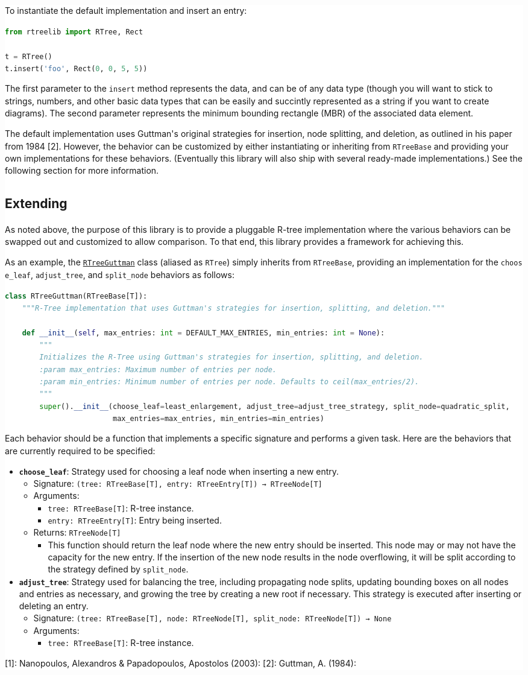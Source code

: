 To instantiate the default implementation and insert an entry:

```python
from rtreelib import RTree, Rect

t = RTree()
t.insert('foo', Rect(0, 0, 5, 5))
```

The first parameter to the `insert` method represents the data, and can be of any data type
(though you will want to stick to strings, numbers, and other basic data types that can be
easily and succintly represented as a string if you want to create diagrams). The second
parameter represents the minimum bounding rectangle (MBR) of the associated data element.

The default implementation uses Guttman's original strategies for insertion, node splitting,
and deletion, as outlined in his paper from 1984 [2]. However, the behavior can be customized
by either instantiating or inheriting from `RTreeBase` and providing your own implementations
for these behaviors. (Eventually this library will also ship with several ready-made
implementations.) See the following section for more information.

## Extending

As noted above, the purpose of this library is to provide a pluggable R-tree implementation
where the various behaviors can be swapped out and customized to allow comparison. To that
end, this library provides a framework for achieving this.

As an example, the [`RTreeGuttman`](https://github.com/sergkr/rtreelib/blob/master/rtreelib/strategies/guttman.py)
class (aliased as `RTree`) simply inherits from `RTreeBase`, providing an implementation
for the `choose_leaf`, `adjust_tree`, and `split_node` behaviors as follows:

```python
class RTreeGuttman(RTreeBase[T]):
    """R-Tree implementation that uses Guttman's strategies for insertion, splitting, and deletion."""

    def __init__(self, max_entries: int = DEFAULT_MAX_ENTRIES, min_entries: int = None):
        """
        Initializes the R-Tree using Guttman's strategies for insertion, splitting, and deletion.
        :param max_entries: Maximum number of entries per node.
        :param min_entries: Minimum number of entries per node. Defaults to ceil(max_entries/2).
        """
        super().__init__(choose_leaf=least_enlargement, adjust_tree=adjust_tree_strategy, split_node=quadratic_split,
                         max_entries=max_entries, min_entries=min_entries)
```

Each behavior should be a function that implements a specific signature and performs a given
task. Here are the behaviors that are currently required to be specified:

* **`choose_leaf`**: Strategy used for choosing a leaf node when inserting a new entry.
  * Signature: `(tree: RTreeBase[T], entry: RTreeEntry[T]) → RTreeNode[T]`
  * Arguments:
    * `tree: RTreeBase[T]`: R-tree instance.
    * `entry: RTreeEntry[T]`: Entry being inserted.
  * Returns: `RTreeNode[T]`
    * This function should return the leaf node where the new entry should be inserted. This
    node may or may not have the capacity for the new entry. If the insertion of the new node
    results in the node overflowing, it will be split according to the strategy defined by
    `split_node`.
* **`adjust_tree`**: Strategy used for balancing the tree, including propagating node splits,
updating bounding boxes on all nodes and entries as necessary, and growing the tree by
creating a new root if necessary. This strategy is executed after inserting or deleting an
entry.
  * Signature: `(tree: RTreeBase[T], node: RTreeNode[T], split_node: RTreeNode[T]) → None`
  * Arguments:
    * `tree: RTreeBase[T]`: R-tree instance.

[1]: Nanopoulos, Alexandros & Papadopoulos, Apostolos (2003):
[2]:  Guttman, A. (1984):